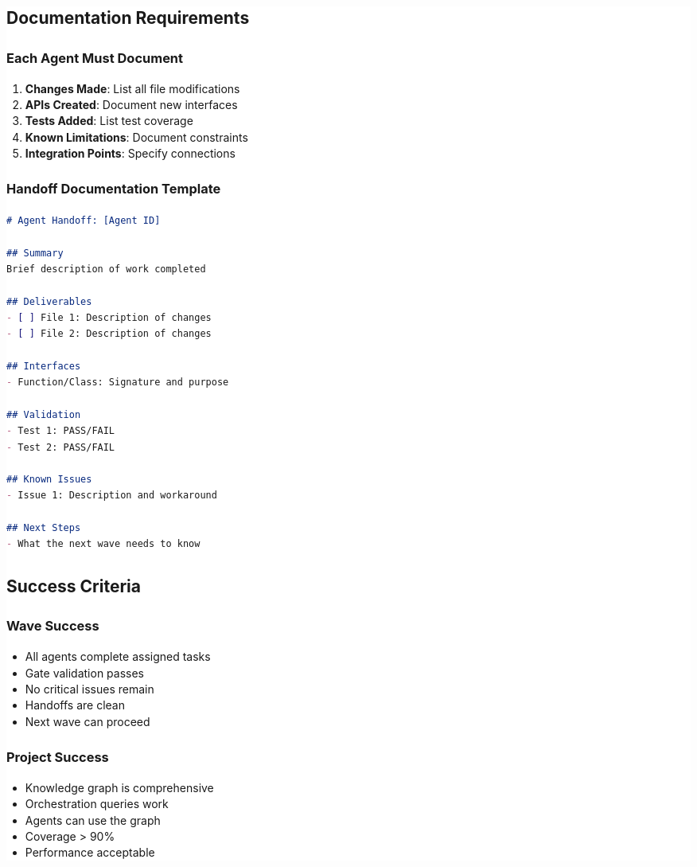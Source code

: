 ## Documentation Requirements

### Each Agent Must Document
1. **Changes Made**: List all file modifications
2. **APIs Created**: Document new interfaces
3. **Tests Added**: List test coverage
4. **Known Limitations**: Document constraints
5. **Integration Points**: Specify connections

### Handoff Documentation Template
```markdown
# Agent Handoff: [Agent ID]

## Summary
Brief description of work completed

## Deliverables
- [ ] File 1: Description of changes
- [ ] File 2: Description of changes

## Interfaces
- Function/Class: Signature and purpose

## Validation
- Test 1: PASS/FAIL
- Test 2: PASS/FAIL

## Known Issues
- Issue 1: Description and workaround

## Next Steps
- What the next wave needs to know
```

## Success Criteria

### Wave Success
- All agents complete assigned tasks
- Gate validation passes
- No critical issues remain
- Handoffs are clean
- Next wave can proceed

### Project Success
- Knowledge graph is comprehensive
- Orchestration queries work
- Agents can use the graph
- Coverage > 90%
- Performance acceptable